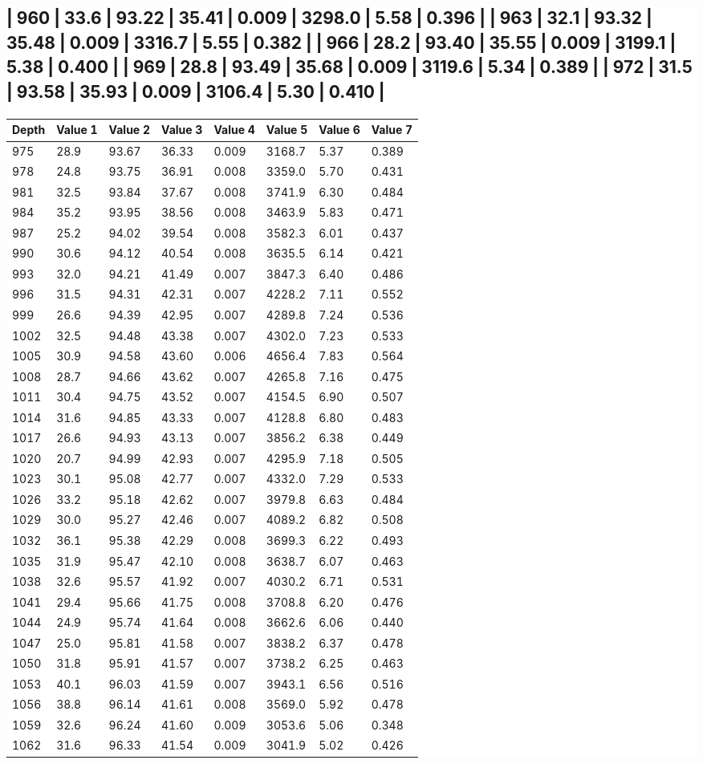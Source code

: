 | 960  | 33.6    | 93.22   | 35.41   | 0.009   | 3298.0  | 5.58    | 0.396   |
| 963  | 32.1    | 93.32   | 35.48   | 0.009   | 3316.7  | 5.55    | 0.382   |
| 966  | 28.2    | 93.40   | 35.55   | 0.009   | 3199.1  | 5.38    | 0.400   |
| 969  | 28.8    | 93.49   | 35.68   | 0.009   | 3119.6  | 5.34    | 0.389   |
| 972  | 31.5    | 93.58   | 35.93   | 0.009   | 3106.4  | 5.30    | 0.410   |
---
| Depth | Value 1 | Value 2 | Value 3 | Value 4 | Value 5 | Value 6 | Value 7 |
|-------|---------|---------|---------|---------|---------|---------|---------|
| 975   | 28.9    | 93.67   | 36.33   | 0.009   | 3168.7  | 5.37    | 0.389   |
| 978   | 24.8    | 93.75   | 36.91   | 0.008   | 3359.0  | 5.70    | 0.431   |
| 981   | 32.5    | 93.84   | 37.67   | 0.008   | 3741.9  | 6.30    | 0.484   |
| 984   | 35.2    | 93.95   | 38.56   | 0.008   | 3463.9  | 5.83    | 0.471   |
| 987   | 25.2    | 94.02   | 39.54   | 0.008   | 3582.3  | 6.01    | 0.437   |
| 990   | 30.6    | 94.12   | 40.54   | 0.008   | 3635.5  | 6.14    | 0.421   |
| 993   | 32.0    | 94.21   | 41.49   | 0.007   | 3847.3  | 6.40    | 0.486   |
| 996   | 31.5    | 94.31   | 42.31   | 0.007   | 4228.2  | 7.11    | 0.552   |
| 999   | 26.6    | 94.39   | 42.95   | 0.007   | 4289.8  | 7.24    | 0.536   |
| 1002  | 32.5    | 94.48   | 43.38   | 0.007   | 4302.0  | 7.23    | 0.533   |
| 1005  | 30.9    | 94.58   | 43.60   | 0.006   | 4656.4  | 7.83    | 0.564   |
| 1008  | 28.7    | 94.66   | 43.62   | 0.007   | 4265.8  | 7.16    | 0.475   |
| 1011  | 30.4    | 94.75   | 43.52   | 0.007   | 4154.5  | 6.90    | 0.507   |
| 1014  | 31.6    | 94.85   | 43.33   | 0.007   | 4128.8  | 6.80    | 0.483   |
| 1017  | 26.6    | 94.93   | 43.13   | 0.007   | 3856.2  | 6.38    | 0.449   |
| 1020  | 20.7    | 94.99   | 42.93   | 0.007   | 4295.9  | 7.18    | 0.505   |
| 1023  | 30.1    | 95.08   | 42.77   | 0.007   | 4332.0  | 7.29    | 0.533   |
| 1026  | 33.2    | 95.18   | 42.62   | 0.007   | 3979.8  | 6.63    | 0.484   |
| 1029  | 30.0    | 95.27   | 42.46   | 0.007   | 4089.2  | 6.82    | 0.508   |
| 1032  | 36.1    | 95.38   | 42.29   | 0.008   | 3699.3  | 6.22    | 0.493   |
| 1035  | 31.9    | 95.47   | 42.10   | 0.008   | 3638.7  | 6.07    | 0.463   |
| 1038  | 32.6    | 95.57   | 41.92   | 0.007   | 4030.2  | 6.71    | 0.531   |
| 1041  | 29.4    | 95.66   | 41.75   | 0.008   | 3708.8  | 6.20    | 0.476   |
| 1044  | 24.9    | 95.74   | 41.64   | 0.008   | 3662.6  | 6.06    | 0.440   |
| 1047  | 25.0    | 95.81   | 41.58   | 0.007   | 3838.2  | 6.37    | 0.478   |
| 1050  | 31.8    | 95.91   | 41.57   | 0.007   | 3738.2  | 6.25    | 0.463   |
| 1053  | 40.1    | 96.03   | 41.59   | 0.007   | 3943.1  | 6.56    | 0.516   |
| 1056  | 38.8    | 96.14   | 41.61   | 0.008   | 3569.0  | 5.92    | 0.478   |
| 1059  | 32.6    | 96.24   | 41.60   | 0.009   | 3053.6  | 5.06    | 0.348   |
| 1062  | 31.6    | 96.33   | 41.54   | 0.009   | 3041.9  | 5.02    | 0.426   |